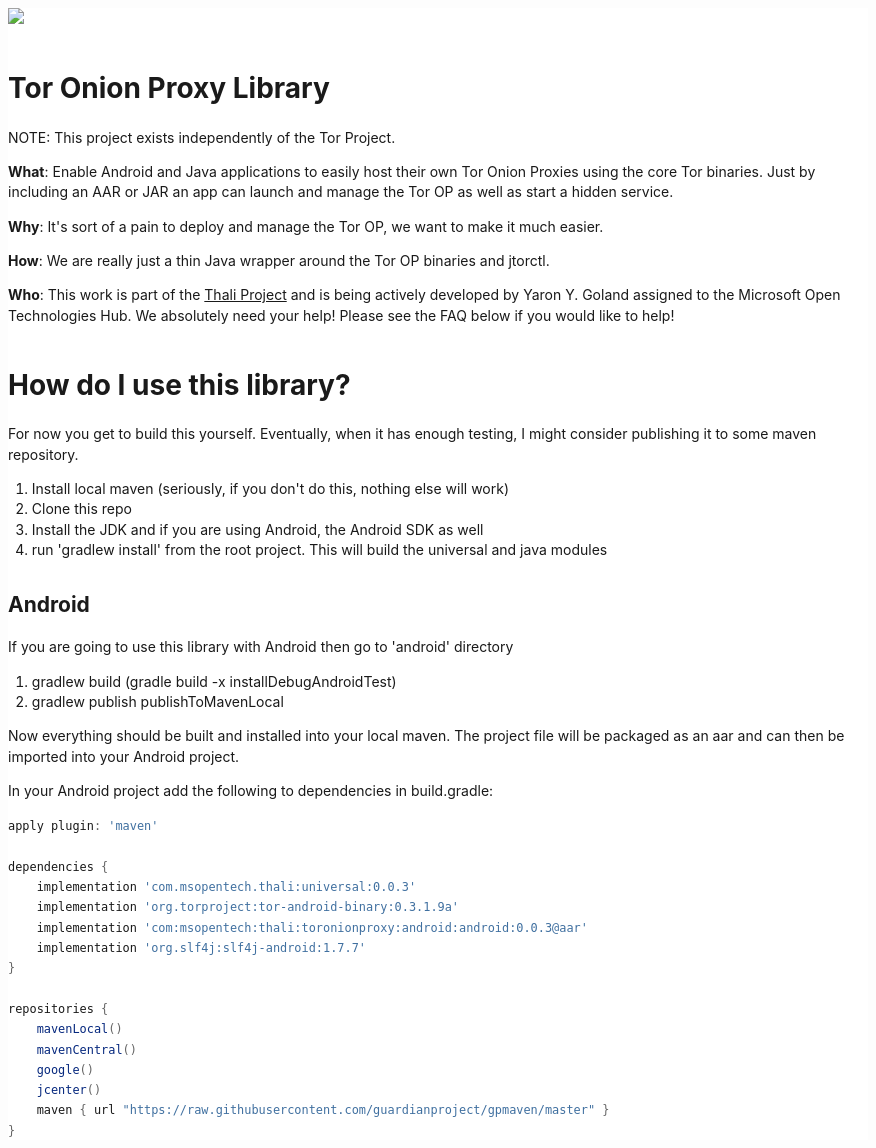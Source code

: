 [![](https://jitpack.io/v/io.samourai.code.whirlpool/Tor_Onion_Proxy_Library.svg)](https://jitpack.io/#io.samourai.code.whirlpool/Tor_Onion_Proxy_Library)

Tor Onion Proxy Library
=======================
NOTE: This project exists independently of the Tor Project.

__What__: Enable Android and Java applications to easily host their own Tor Onion Proxies using the core Tor binaries. Just by including an AAR or JAR an app can launch and manage the Tor OP as well as start a hidden service.

__Why__: It's sort of a pain to deploy and manage the Tor OP, we want to make it much easier.

__How__: We are really just a thin Java wrapper around the Tor OP binaries and jtorctl. 

__Who__: This work is part of the [Thali Project](http://thaliproject.org/) and is being actively developed by Yaron Y. Goland assigned to the Microsoft Open Technologies Hub. We absolutely need your help! Please see the FAQ below if you would like to help!

# How do I use this library?
For now you get to build this yourself. Eventually, when it has enough testing, I might consider publishing it to some maven repository.

1. Install local maven (seriously, if you don't do this, nothing else will work)
2. Clone this repo
3. Install the JDK and if you are using Android, the Android SDK as well
4. run 'gradlew install' from the root project. This will build the universal and java modules

## Android
If you are going to use this library with Android then go to 'android' directory
1. gradlew build (gradle build -x installDebugAndroidTest)
2. gradlew publish publishToMavenLocal

Now everything should be built and installed into your local maven. The project file will be packaged as an aar and can then be imported into your Android project.

In your Android project add the following to dependencies in build.gradle:

```groovy
apply plugin: 'maven'

dependencies {
    implementation 'com.msopentech.thali:universal:0.0.3'
    implementation 'org.torproject:tor-android-binary:0.3.1.9a'
    implementation 'com:msopentech:thali:toronionproxy:android:android:0.0.3@aar'
    implementation 'org.slf4j:slf4j-android:1.7.7'
}

repositories {
    mavenLocal()
    mavenCentral()
    google()
    jcenter()
    maven { url "https://raw.githubusercontent.com/guardianproject/gpmaven/master" }
}
```
